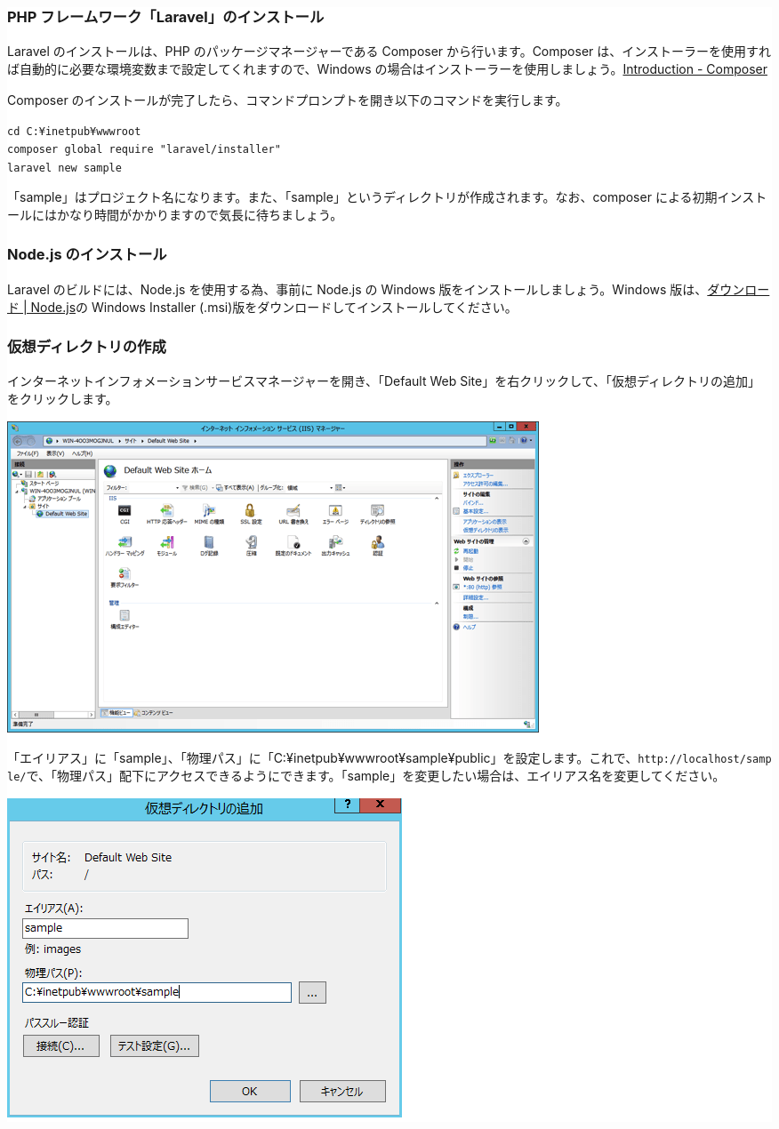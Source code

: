 ### PHP フレームワーク「Laravel」のインストール

Laravel のインストールは、PHP のパッケージマネージャーである Composer から行います。Composer は、インストーラーを使用すれば自動的に必要な環境変数まで設定してくれますので、Windows の場合はインストーラーを使用しましょう。[Introduction - Composer](https://getcomposer.org/doc/00-intro.md#installation-windows)

Composer のインストールが完了したら、コマンドプロンプトを開き以下のコマンドを実行します。

    cd C:¥inetpub¥wwwroot
    composer global require "laravel/installer"
    laravel new sample

「sample」はプロジェクト名になります。また、「sample」というディレクトリが作成されます。なお、composer による初期インストールにはかなり時間がかかりますので気長に待ちましょう。

### Node.js のインストール

Laravel のビルドには、Node.js を使用する為、事前に Node.js の Windows 版をインストールしましょう。Windows 版は、[ダウンロード | Node.js](https://nodejs.org/ja/download/)の Windows Installer (.msi)版をダウンロードしてインストールしてください。

### 仮想ディレクトリの作成

インターネットインフォメーションサービスマネージャーを開き、「Default Web Site」を右クリックして、「仮想ディレクトリの追加」をクリックします。

![](180513-5af811c25acdd.png)

「エイリアス」に「sample」、「物理パス」に「C:¥inetpub¥wwwroot¥sample¥public」を設定します。これで、`http://localhost/sample/`で、「物理パス」配下にアクセスできるようにできます。「sample」を変更したい場合は、エイリアス名を変更してください。

![](180513-5af812415f97c.png)
